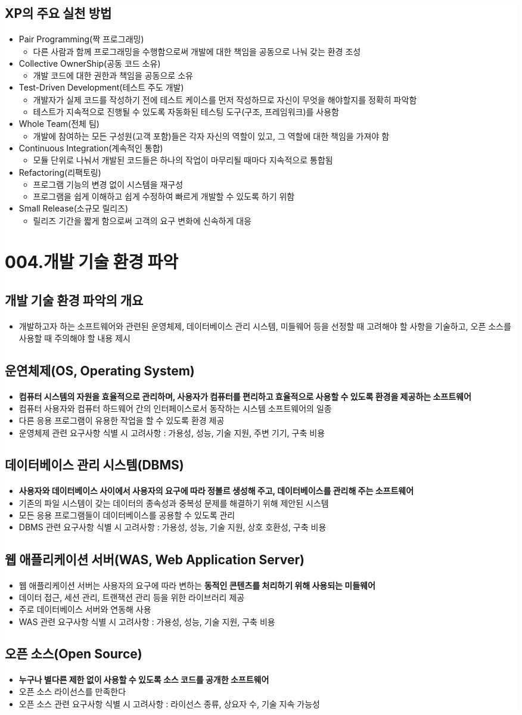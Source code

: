 ## XP의 주요 실천 방법
- Pair Programming(짝 프로그래밍)
  - 다른 사람과 함께 프로그래밍을 수행함으로써 개발에 대한 책임을 공동으로 나눠 갖는 환경 조성
- Collective OwnerShip(공동 코드 소유)
  - 개발 코드에 대한 권한과 책임을 공동으로 소유
- Test-Driven Development(테스트 주도 개발)
  - 개발자가 실제 코드를 작성하기 전에 테스트 케이스를 먼저 작성하므로 자신이 무엇을 해야할지를 정확히 파악함
  - 테스트가 지속적으로 진행될 수 있도록 자동화된 테스팅 도구(구조, 프레임워크)를 사용함
- Whole Team(전체 팀)
  - 개발에 참여하는 모든 구성원(고객 포함)들은 각자 자신의 역할이 있고, 그 역할에 대한 책임을 가져야 함
- Continuous Integration(계속적인 통합)
  - 모듈 단위로 나눠서 개발된 코드들은 하나의 작업이 마무리될 때마다 지속적으로 통합됨
- Refactoring(리팩토링)
  - 프로그램 기능의 변경 없이 시스템을 재구성
  - 프로그램을 쉽게 이해하고 쉽게 수정하여 빠르게 개발할 수 있도록 하기 위함
- Small Release(소규모 릴리즈)
  - 릴리즈 기간을 짧게 함으로써 고객의 요구 변화에 신속하게 대응


# 004.개발 기술 환경 파악

## 개발 기술 환경 파악의 개요
- 개발하고자 하는 소프트웨어와 관련된 운영체제, 데이터베이스 관리 시스템, 미들웨어 등을 선정할 때 고려해야 할 사항을 기술하고, 오픈 소스를 사용할 때 주의해야 할 내용 제시

## 운연체제(OS, Operating System)
- **컴퓨터 시스템의 자원을 효율적으로 관리하며, 사용자가 컴퓨터를 편리하고 효율적으로 사용할 수 있도록 환경을 제공하는 소프트웨어**
- 컴퓨터 사용자와 컴퓨터 하드웨어 간의 인터페이스로서 동작하는 시스템 소프트웨어의 일종
- 다른 응용 프로그램이 유용한 작업을 할 수 있도록 환경 제공
- 운영체제 관련 요구사항 식별 시 고려사항 : 가용성, 성능, 기술 지원, 주변 기기, 구축 비용

## 데이터베이스 관리 시스템(DBMS)
- **사용자와 데이터베이스 사이에서 사용자의 요구에 따라 정볼르 생성해 주고, 데이터베이스를 관리해 주는 소프트웨어**
- 기존의 파일 시스템이 갖는 데이터의 종속성과 중복성 문제를 해결하기 위해 제안된 시스템
- 모든 응용 프로그램들이 데이터베이스를 공용할 수 있도록 관리
- DBMS 관련 요구사항 식별 시 고려사항 : 가용성, 성능, 기술 지원, 상호 호환성, 구축 비용

## 웹 애플리케이션 서버(WAS, Web Application Server)
- 웹 애플리케이션 서버는 사용자의 요구에 따라 변하는 **동적인 콘텐츠를 처리하기 위해 사용되는 미들웨어**
- 데이터 접근, 세션 관리, 트랜잭션 관리 등을 위한 라이브러리 제공
- 주로 데이터베이스 서버와 연동해 사용
- WAS 관련 요구사항 식별 시 고려사항 : 가용성, 성능, 기술 지원, 구축 비용

## 오픈 소스(Open Source)
- **누구나 별다른 제한 없이 사용할 수 있도록 소스 코드를 공개한 소프트웨어**
- 오픈 소스 라이선스를 만족한다
- 오픈 소스 관련 요구사항 식별 시 고려사항 : 라이선스 종류, 상요자 수, 기술 지속 가능성
